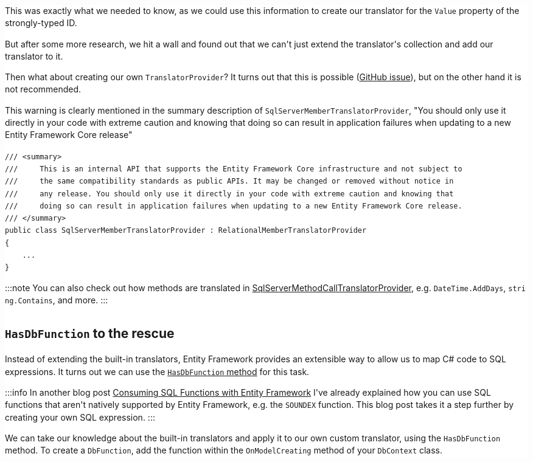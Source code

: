This was exactly what we needed to know, as we could use this information to create our translator for the `Value` property of the strongly-typed ID.

But after some more research, we hit a wall and found out that we can't just extend the translator's collection and add our translator to it.

Then what about creating our own `TranslatorProvider`?
It turns out that this is possible ([GitHub issue](https://github.com/dotnet/efcore/issues/28111#issuecomment-1139451586)), but on the other hand it is not recommended.

This warning is clearly mentioned in the summary description of `SqlServerMemberTranslatorProvider`, "You should only use it directly in your code with extreme caution and knowing that doing so can result in application failures when updating to a new Entity Framework Core release"

```cs{2-5}:SqlServerMemberTranslatorProvider
/// <summary>
///     This is an internal API that supports the Entity Framework Core infrastructure and not subject to
///     the same compatibility standards as public APIs. It may be changed or removed without notice in
///     any release. You should only use it directly in your code with extreme caution and knowing that
///     doing so can result in application failures when updating to a new Entity Framework Core release.
/// </summary>
public class SqlServerMemberTranslatorProvider : RelationalMemberTranslatorProvider
{
    ...
}
```

:::note
You can also check out how methods are translated in [SqlServerMethodCallTranslatorProvider](https://github.com/dotnet/efcore/blob/5eebc0eee785b6bbf5d36186cfdc5047daa31f4e/src/EFCore.SqlServer/Query/Internal/SqlServerMethodCallTranslatorProvider.cs#L22), e.g. `DateTime.AddDays`, `string.Contains`, and more.
:::

## `HasDbFunction` to the rescue

Instead of extending the built-in translators, Entity Framework provides an extensible way to allow us to map C# code to SQL expressions.
It turns out we can use the [`HasDbFunction` method](https://learn.microsoft.com/en-us/ef/core/querying/user-defined-function-mapping#mapping-a-method-to-a-custom-sql) for this task.

:::info
In another blog post [Consuming SQL Functions with Entity Framework](https://timdeschryver.dev/blog/consuming-sql-functions-with-entity-framework) I've already explained how you can use SQL functions that aren't natively supported by Entity Framework, e.g. the `SOUNDEX` function. This blog post takes it a step further by creating your own SQL expression.
:::

We can take our knowledge about the built-in translators and apply it to our own custom translator, using the `HasDbFunction` method.
To create a `DbFunction`, add the function within the `OnModelCreating` method of your `DbContext` class.
